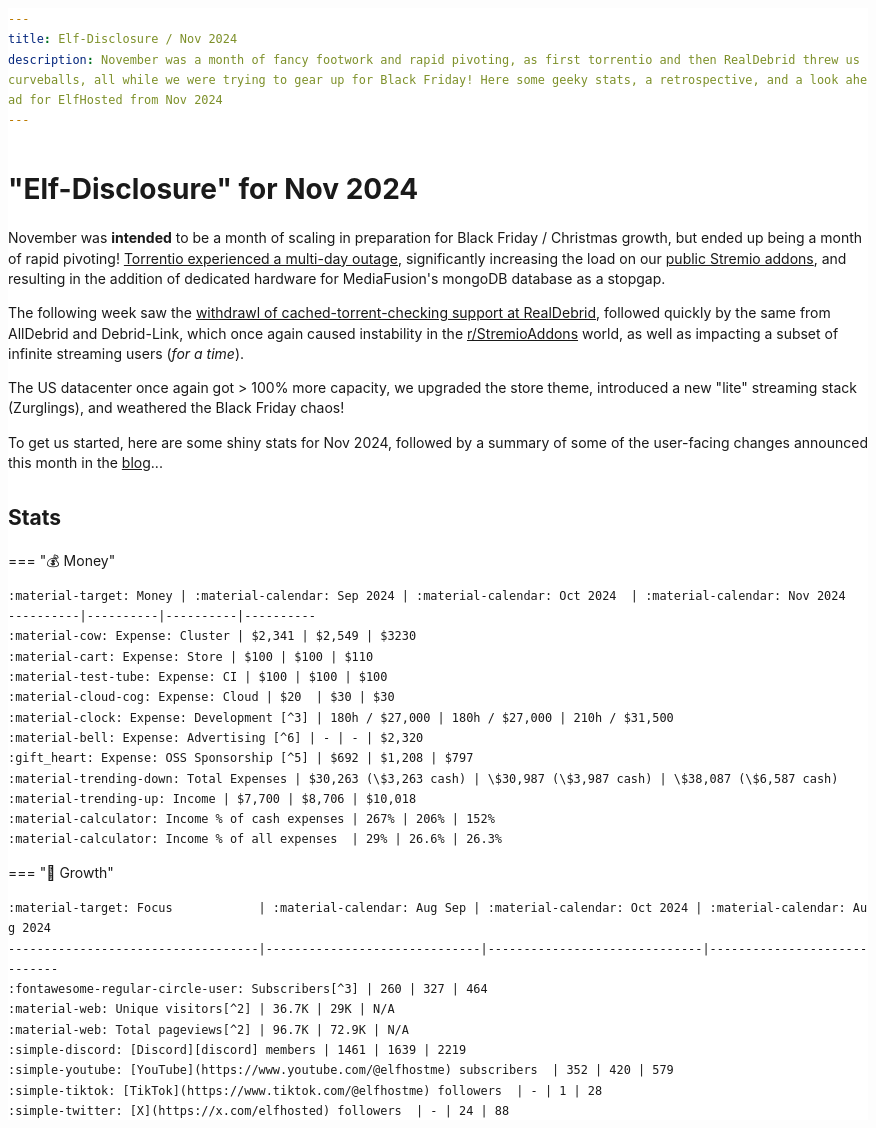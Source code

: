 ```yaml
---
title: Elf-Disclosure / Nov 2024
description: November was a month of fancy footwork and rapid pivoting, as first torrentio and then RealDebrid threw us curveballs, all while we were trying to gear up for Black Friday! Here some geeky stats, a retrospective, and a look ahead for ElfHosted from Nov 2024
---
```


# "Elf-Disclosure" for Nov 2024

November was **intended** to be a month of scaling in preparation for Black Friday / Christmas growth, but ended up being a month of rapid pivoting! [Torrentio experienced a multi-day outage](https://debrid.news/torrentio-goes-away-for-a-day/), significantly increasing the load on our [public Stremio addons](https://elfhosted.com/stremio-addons/), and resulting in the addition of dedicated hardware for MediaFusion's mongoDB database as a stopgap.

The following week saw the [withdrawl of cached-torrent-checking support at RealDebrid](https://debrid.news/realdebrid-blocks-pirates-pirates-panic/), followed quickly by the same from AllDebrid and Debrid-Link, which once again caused instability in the [r/StremioAddons](https://reddit.com/r/StremioAddons) world, as well as impacting a subset of infinite streaming users (*for a time*).

The US datacenter once again got > 100% more capacity, we upgraded the store theme, introduced a new "lite" streaming stack (Zurglings), and weathered the Black Friday chaos!

To get us started, here are some shiny stats for Nov 2024, followed by a summary of some of the user-facing changes announced this month in the [blog](https://store.elfhosted.com/blog/)...

## Stats

=== ":moneybag: Money"

    :material-target: Money | :material-calendar: Sep 2024 | :material-calendar: Oct 2024  | :material-calendar: Nov 2024
    ----------|----------|----------|---------- 
    :material-cow: Expense: Cluster | $2,341 | $2,549 | $3230
    :material-cart: Expense: Store | $100 | $100 | $110
    :material-test-tube: Expense: CI | $100 | $100 | $100
    :material-cloud-cog: Expense: Cloud | $20  | $30 | $30    
    :material-clock: Expense: Development [^3] | 180h / $27,000 | 180h / $27,000 | 210h / $31,500 
    :material-bell: Expense: Advertising [^6] | - | - | $2,320 
    :gift_heart: Expense: OSS Sponsorship [^5] | $692 | $1,208 | $797 
    :material-trending-down: Total Expenses | $30,263 (\$3,263 cash) | \$30,987 (\$3,987 cash) | \$38,087 (\$6,587 cash)
    :material-trending-up: Income | $7,700 | $8,706 | $10,018
    :material-calculator: Income % of cash expenses | 267% | 206% | 152%
    :material-calculator: Income % of all expenses  | 29% | 26.6% | 26.3%

=== ":seedling: Growth"

    :material-target: Focus            | :material-calendar: Aug Sep | :material-calendar: Oct 2024 | :material-calendar: Aug 2024
    -----------------------------------|------------------------------|------------------------------|-----------------------------
    :fontawesome-regular-circle-user: Subscribers[^3] | 260 | 327 | 464 
    :material-web: Unique visitors[^2] | 36.7K | 29K | N/A
    :material-web: Total pageviews[^2] | 96.7K | 72.9K | N/A
    :simple-discord: [Discord][discord] members | 1461 | 1639 | 2219
    :simple-youtube: [YouTube](https://www.youtube.com/@elfhostme) subscribers  | 352 | 420 | 579
    :simple-tiktok: [TikTok](https://www.tiktok.com/@elfhostme) followers  | - | 1 | 28
    :simple-twitter: [X](https://x.com/elfhosted) followers  | - | 24 | 88


[^1]: All moneyz are in US dollarz
[^2]: For simplicity's sake, we're only presenting stats for https://elfhosted.com here, and not https://store.elfhosted.com. Fully transparent traffic details are available for [elfhosted.com](https://plausible.elfhosted.com/share/elfhosted.com?auth=F2E_ANImYQ1XexehG7rM-) and [store.elfhosted.com](https://plausible.io/share/store.elfhosted.com?auth=X8cOGY9-_ltHXzC9NJebb)
[^3]: Includes "opportunity cost" of deferring billable consulting work for ElfHosted development!
[^4]: Includes trial subscribers, not all of whom will convert to paid
[^5]: Some of these must actually be paid yearly in advance, but are represented here monthly for consistency. Confirm my sponsorships [here](https://github.com/funkypenguin/). Includes one-time sponsorships as a result of revenue-sharing, including [Riven][riven], [Comet][comet], and [Zurg][zurg].
[^6]: Includes platforms for email marketing, as well as a disasterous (first) attempt at Google Ads, wherein "somebody" setup a trial run of a search ad and forgot about it for a month! :facepalm: